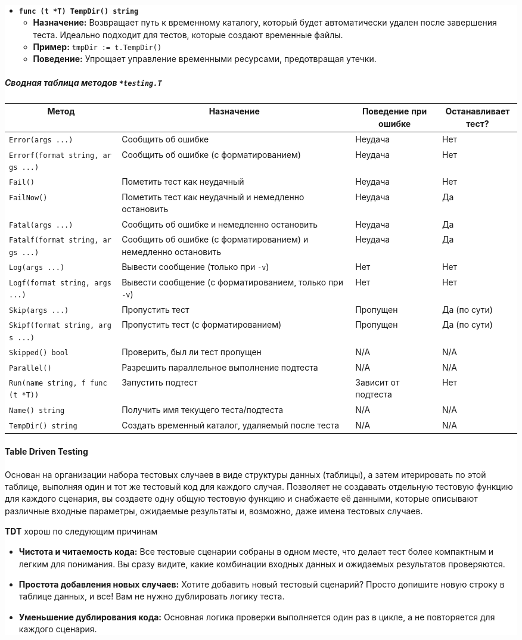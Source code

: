 - **`func (t *T) TempDir() string`**
    - **Назначение:** Возвращает путь к временному каталогу, который будет автоматически удален после завершения теста. Идеально подходит для тестов, которые создают временные файлы.
    - **Пример:** `tmpDir := t.TempDir()`
    - **Поведение:** Упрощает управление временными ресурсами, предотвращая утечки.

##### Сводная таблица методов `*testing.T`
| Метод                             | Назначение                                                     | Поведение при ошибке | Останавливает тест? |
| --------------------------------- | -------------------------------------------------------------- | -------------------- | ------------------- |
| `Error(args ...)`                 | Сообщить об ошибке                                             | Неудача              | Нет                 |
| `Errorf(format string, args ...)` | Сообщить об ошибке (с форматированием)                         | Неудача              | Нет                 |
| `Fail()`                          | Пометить тест как неудачный                                    | Неудача              | Нет                 |
| `FailNow()`                       | Пометить тест как неудачный и немедленно остановить            | Неудача              | Да                  |
| `Fatal(args ...)`                 | Сообщить об ошибке и немедленно остановить                     | Неудача              | Да                  |
| `Fatalf(format string, args ...)` | Сообщить об ошибке (с форматированием) и немедленно остановить | Неудача              | Да                  |
| `Log(args ...)`                   | Вывести сообщение (только при `-v`)                            | Нет                  | Нет                 |
| `Logf(format string, args ...)`   | Вывести сообщение (с форматированием, только при `-v`)         | Нет                  | Нет                 |
| `Skip(args ...)`                  | Пропустить тест                                                | Пропущен             | Да (по сути)        |
| `Skipf(format string, args ...)`  | Пропустить тест (с форматированием)                            | Пропущен             | Да (по сути)        |
| `Skipped() bool`                  | Проверить, был ли тест пропущен                                | N/A                  | N/A                 |
| `Parallel()`                      | Разрешить параллельное выполнение подтеста                     | N/A                  | N/A                 |
| `Run(name string, f func(t *T))`  | Запустить подтест                                              | Зависит от подтеста  | Нет                 |
| `Name() string`                   | Получить имя текущего теста/подтеста                           | N/A                  | N/A                 |
| `TempDir() string`                | Создать временный каталог, удаляемый после теста               | N/A                  | N/A                 |

#### Table Driven Testing
Основан на организации набора тестовых случаев в виде структуры данных (таблицы), а затем итерировать по этой таблице, выполняя один и тот же тестовый код для каждого случая. 
Позволяет не создавать отдельную тестовую функцию для каждого сценария, вы создаете одну общую тестовую функцию и снабжаете её данными, которые описывают различные входные параметры, ожидаемые результаты и, возможно, даже имена тестовых случаев.

**TDT** хорош по следующим причинам
- **Чистота и читаемость кода:** Все тестовые сценарии собраны в одном месте, что делает тест более компактным и легким для понимания. Вы сразу видите, какие комбинации входных данных и ожидаемых результатов проверяются.
    
- **Простота добавления новых случаев:** Хотите добавить новый тестовый сценарий? Просто допишите новую строку в таблице данных, и все! Вам не нужно дублировать логику теста.
    
- **Уменьшение дублирования кода:** Основная логика проверки выполняется один раз в цикле, а не повторяется для каждого сценария.
    